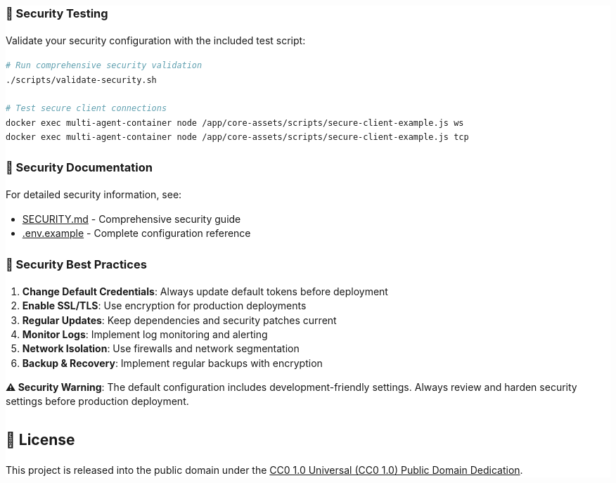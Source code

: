 ### 🔧 Security Testing

Validate your security configuration with the included test script:

```bash
# Run comprehensive security validation
./scripts/validate-security.sh

# Test secure client connections
docker exec multi-agent-container node /app/core-assets/scripts/secure-client-example.js ws
docker exec multi-agent-container node /app/core-assets/scripts/secure-client-example.js tcp
```

### 📖 Security Documentation

For detailed security information, see:
- [SECURITY.md](SECURITY.md) - Comprehensive security guide
- [.env.example](.env.example) - Complete configuration reference

### 🚨 Security Best Practices

1. **Change Default Credentials**: Always update default tokens before deployment
2. **Enable SSL/TLS**: Use encryption for production deployments
3. **Regular Updates**: Keep dependencies and security patches current
4. **Monitor Logs**: Implement log monitoring and alerting
5. **Network Isolation**: Use firewalls and network segmentation
6. **Backup & Recovery**: Implement regular backups with encryption

**⚠️ Security Warning**: The default configuration includes development-friendly settings. Always review and harden security settings before production deployment.

## 📜 License

This project is released into the public domain under the [CC0 1.0 Universal (CC0 1.0) Public Domain Dedication](LICENSE).
